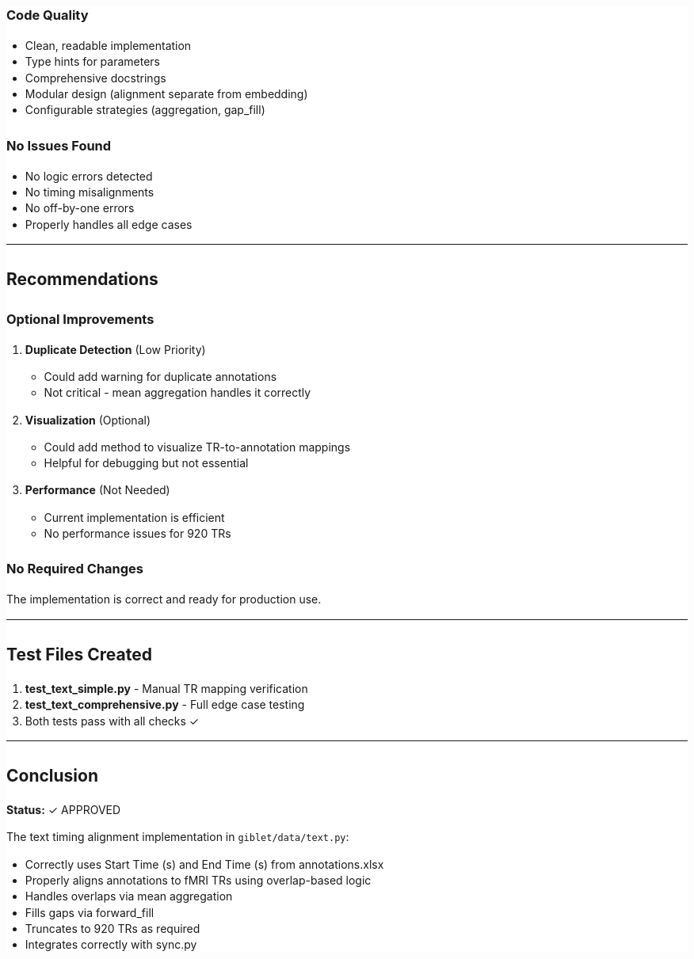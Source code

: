 ### Code Quality
- Clean, readable implementation
- Type hints for parameters
- Comprehensive docstrings
- Modular design (alignment separate from embedding)
- Configurable strategies (aggregation, gap_fill)

### No Issues Found
- No logic errors detected
- No timing misalignments
- No off-by-one errors
- Properly handles all edge cases

---

## Recommendations

### Optional Improvements

1. **Duplicate Detection** (Low Priority)
   - Could add warning for duplicate annotations
   - Not critical - mean aggregation handles it correctly

2. **Visualization** (Optional)
   - Could add method to visualize TR-to-annotation mappings
   - Helpful for debugging but not essential

3. **Performance** (Not Needed)
   - Current implementation is efficient
   - No performance issues for 920 TRs

### No Required Changes
The implementation is correct and ready for production use.

---

## Test Files Created

1. **test_text_simple.py** - Manual TR mapping verification
2. **test_text_comprehensive.py** - Full edge case testing
3. Both tests pass with all checks ✓

---

## Conclusion

**Status:** ✓ APPROVED

The text timing alignment implementation in `giblet/data/text.py`:
- Correctly uses Start Time (s) and End Time (s) from annotations.xlsx
- Properly aligns annotations to fMRI TRs using overlap-based logic
- Handles overlaps via mean aggregation
- Fills gaps via forward_fill
- Truncates to 920 TRs as required
- Integrates correctly with sync.py
